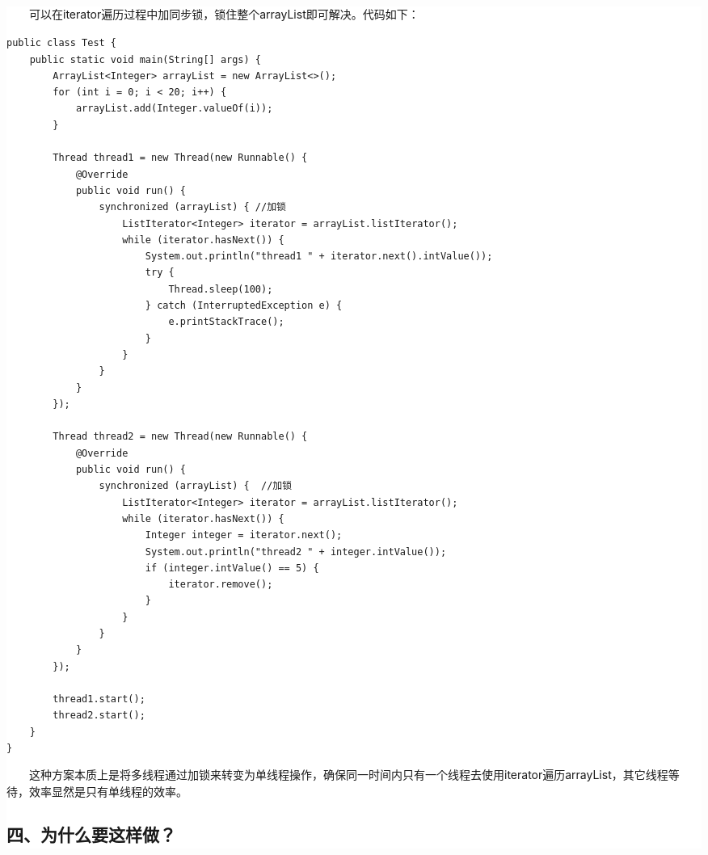 　　可以在iterator遍历过程中加同步锁，锁住整个arrayList即可解决。代码如下：<br>

```
public class Test {
    public static void main(String[] args) {
        ArrayList<Integer> arrayList = new ArrayList<>();
        for (int i = 0; i < 20; i++) {
            arrayList.add(Integer.valueOf(i));
        }

        Thread thread1 = new Thread(new Runnable() {
            @Override
            public void run() {
                synchronized (arrayList) { //加锁
                    ListIterator<Integer> iterator = arrayList.listIterator();
                    while (iterator.hasNext()) {
                        System.out.println("thread1 " + iterator.next().intValue());
                        try {
                            Thread.sleep(100);
                        } catch (InterruptedException e) {
                            e.printStackTrace();
                        }
                    }
                }
            }
        });

        Thread thread2 = new Thread(new Runnable() {
            @Override
            public void run() {
                synchronized (arrayList) {  //加锁
                    ListIterator<Integer> iterator = arrayList.listIterator();
                    while (iterator.hasNext()) {
                        Integer integer = iterator.next();
                        System.out.println("thread2 " + integer.intValue());
                        if (integer.intValue() == 5) {
                            iterator.remove();
                        }
                    }
                }
            }
        });
        
        thread1.start();
        thread2.start();
    }
}
```

　　这种方案本质上是将多线程通过加锁来转变为单线程操作，确保同一时间内只有一个线程去使用iterator遍历arrayList，其它线程等待，效率显然是只有单线程的效率。<br>

## 四、为什么要这样做？<br>
